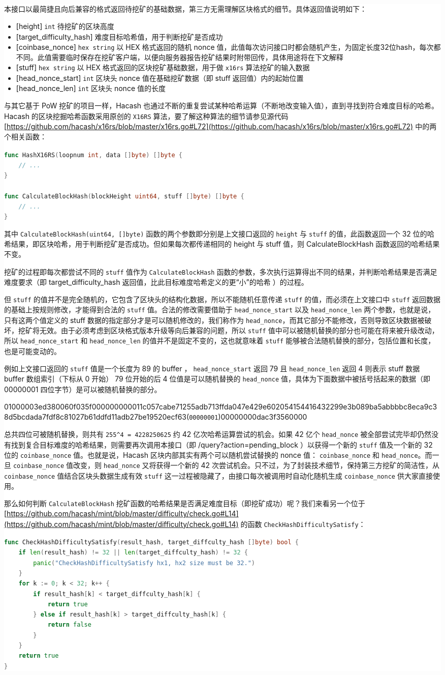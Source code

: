 本接口以最简捷且向后兼容的格式返回待挖矿的基础数据，第三方无需理解区块格式的细节。具体返回值说明如下：

- [height] `int` 待挖矿的区块高度
- [target_difficulty_hash] 难度目标哈希值，用于判断挖矿是否成功
- [coinbase_nonce] `hex string` 以 HEX 格式返回的随机 nonce 值，此值每次访问接口时都会随机产生，为固定长度32位hash，每次都不同。此值需要临时保存在挖矿客户端，以便向服务器报告挖矿结果时附带回传，具体用途将在下文解释
- [stuff] `hex string` 以 HEX 格式返回的区块挖矿基础数据，用于做 `x16rs` 算法挖矿的输入数据
- [head_nonce_start] `int` 区块头 nonce 值在基础挖矿数据（即 stuff 返回值）内的起始位置
- [head_nonce_len] `int` 区块头 nonce 值的长度

与其它基于 PoW 挖矿的项目一样，Hacash 也通过不断的重复尝试某种哈希运算（不断地改变输入值），直到寻找到符合难度目标的哈希。 Hacash 的区块挖掘哈希函数采用原创的 `X16RS` 算法，要了解这种算法的细节请参见源代码 [https://github.com/hacash/x16rs/blob/master/x16rs.go#L72](https://github.com/hacash/x16rs/blob/master/x16rs.go#L72) 中的两个相关函数：

```go
func HashX16RS(loopnum int, data []byte) []byte {
    // ...
}

func CalculateBlockHash(blockHeight uint64, stuff []byte) []byte {
    // ...
}
```

其中 `CalculateBlockHash(uint64, []byte)` 函数的两个参数即分别是上文接口返回的 `height` 与 `stuff` 的值，此函数返回一个 32 位的哈希结果，即区块哈希，用于判断挖矿是否成功。但如果每次都传递相同的 height 与 stuff 值，则 CalculateBlockHash 函数返回的哈希结果不变。

挖矿的过程即每次都尝试不同的 `stuff` 值作为 `CalculateBlockHash` 函数的参数，多次执行运算得出不同的结果，并判断哈希结果是否满足难度要求（即 target_difficulty_hash 返回值，比此目标难度哈希定义的更“小”的哈希 ）的过程。

但 `stuff` 的值并不是完全随机的，它包含了区块头的结构化数据，所以不能随机任意传递 `stuff` 的值，而必须在上文接口中 `stuff` 返回数据的基础上按规则修改，才能得到合法的 `stuff` 值。合法的修改需要借助于 `head_nonce_start` 以及 `head_nonce_len` 两个参数，也就是说，只有这两个值定义的 stuff 数据的指定部分才是可以随机修改的，我们称作为 `head_nonce`，而其它部分不能修改，否则导致区块数据被破坏，挖矿将无效。由于必须考虑到区块格式版本升级等向后兼容的问题，所以 `stuff` 值中可以被随机替换的部分也可能在将来被升级改动，所以 `head_nonce_start` 和 `head_nonce_len` 的值并不是固定不变的，这也就意味着 `stuff` 能够被合法随机替换的部分，包括位置和长度，也是可能变动的。

例如上文接口返回的 `stuff` 值是一个长度为 89 的 buffer ， `head_nonce_start` 返回 79 且 `head_nonce_len` 返回 4 则表示 stuff 数据 buffer 数组索引（下标从 0 开始） 79 位开始的后 4 位值是可以随机替换的 `head_nonce` 值，具体为下面数据中被括号括起来的数据（即 00000001 四位字节）是可以被随机替换的部分。

01000003ed380060f035f000000000011c057cabe71255adb713ffda047e429e602054154416432299e3b089ba5abbbbc8eca9c38d5bcdada7fdf8c81027b61ddfd11adb27be19520ecf63(`00000001`)00000000dac3f3560000

总共四位可被随机替换，则共有 `255^4 = 4228250625` 约 42 亿次哈希运算尝试的机会。如果 42 亿个 `head_nonce` 被全部尝试完毕却仍然没有找到复合目标难度的哈希结果，则需要再次调用本接口（即 /query?action=pending_block ）以获得一个新的 `stuff` 值及一个新的 32 位的 `coinbase_nonce` 值。也就是说，Hacash 区块内部其实有两个可以随机尝试替换的 nonce 值： `coinbase_nonce` 和 `head_nonce`。而一旦 `coinbase_nonce` 值改变，则 `head_nonce` 又将获得一个新的 42 次尝试机会。只不过，为了封装技术细节，保持第三方挖矿的简洁性，从 `coinbase_nonce` 值结合区块头数据生成有效 `stuff` 这一过程被隐藏了，由接口每次被调用时自动化随机生成 `coinbase_nonce` 供大家直接使用。

那么如何判断 `CalculateBlockHash` 挖矿函数的哈希结果是否满足难度目标（即挖矿成功）呢？我们来看另一个位于 [https://github.com/hacash/mint/blob/master/difficulty/check.go#L14](https://github.com/hacash/mint/blob/master/difficulty/check.go#L14) 的函数 `CheckHashDifficultySatisfy`：

```go
func CheckHashDifficultySatisfy(result_hash, target_diffculty_hash []byte) bool {
	if len(result_hash) != 32 || len(target_diffculty_hash) != 32 {
		panic("CheckHashDifficultySatisfy hx1, hx2 size must be 32.")
	}
	for k := 0; k < 32; k++ {
		if result_hash[k] < target_diffculty_hash[k] {
			return true
		} else if result_hash[k] > target_diffculty_hash[k] {
			return false
		}
	}
	return true
}
```
